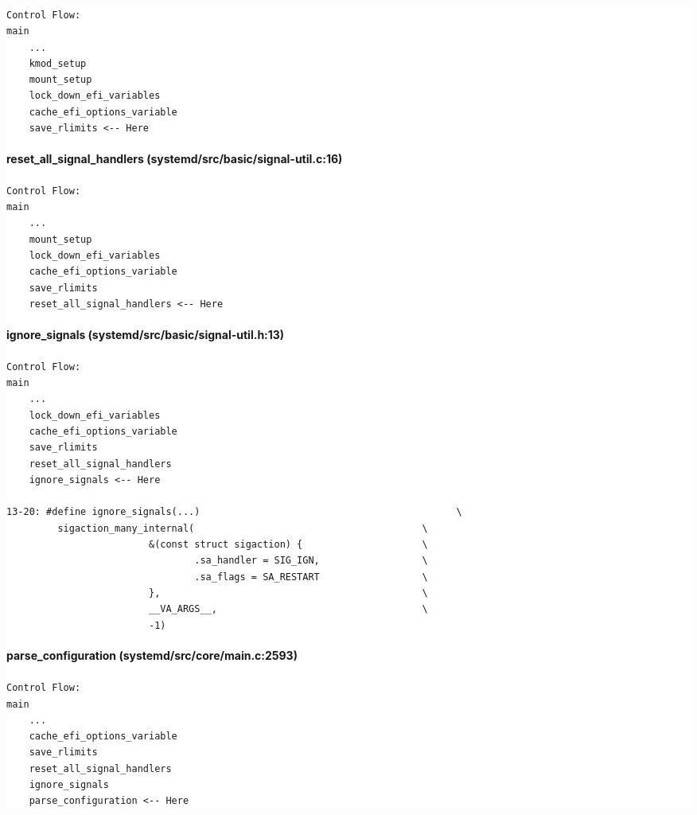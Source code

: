 ```txt
Control Flow:
main
    ...
    kmod_setup
    mount_setup
    lock_down_efi_variables
    cache_efi_options_variable
    save_rlimits <-- Here
```

#### reset\_all\_signal\_handlers (systemd/src/basic/signal-util.c:16)

```txt
Control Flow:
main
    ...
    mount_setup
    lock_down_efi_variables
    cache_efi_options_variable
    save_rlimits
    reset_all_signal_handlers <-- Here
```

#### ignore\_signals (systemd/src/basic/signal-util.h:13)

```txt
Control Flow:
main
    ...
    lock_down_efi_variables
    cache_efi_options_variable
    save_rlimits
    reset_all_signal_handlers
    ignore_signals <-- Here

13-20: #define ignore_signals(...)                                             \
         sigaction_many_internal(                                        \
                         &(const struct sigaction) {                     \
                                 .sa_handler = SIG_IGN,                  \
                                 .sa_flags = SA_RESTART                  \
                         },                                              \
                         __VA_ARGS__,                                    \
                         -1)
```

#### parse\_configuration (systemd/src/core/main.c:2593)

```txt
Control Flow:
main
    ...
    cache_efi_options_variable
    save_rlimits
    reset_all_signal_handlers
    ignore_signals
    parse_configuration <-- Here
```
